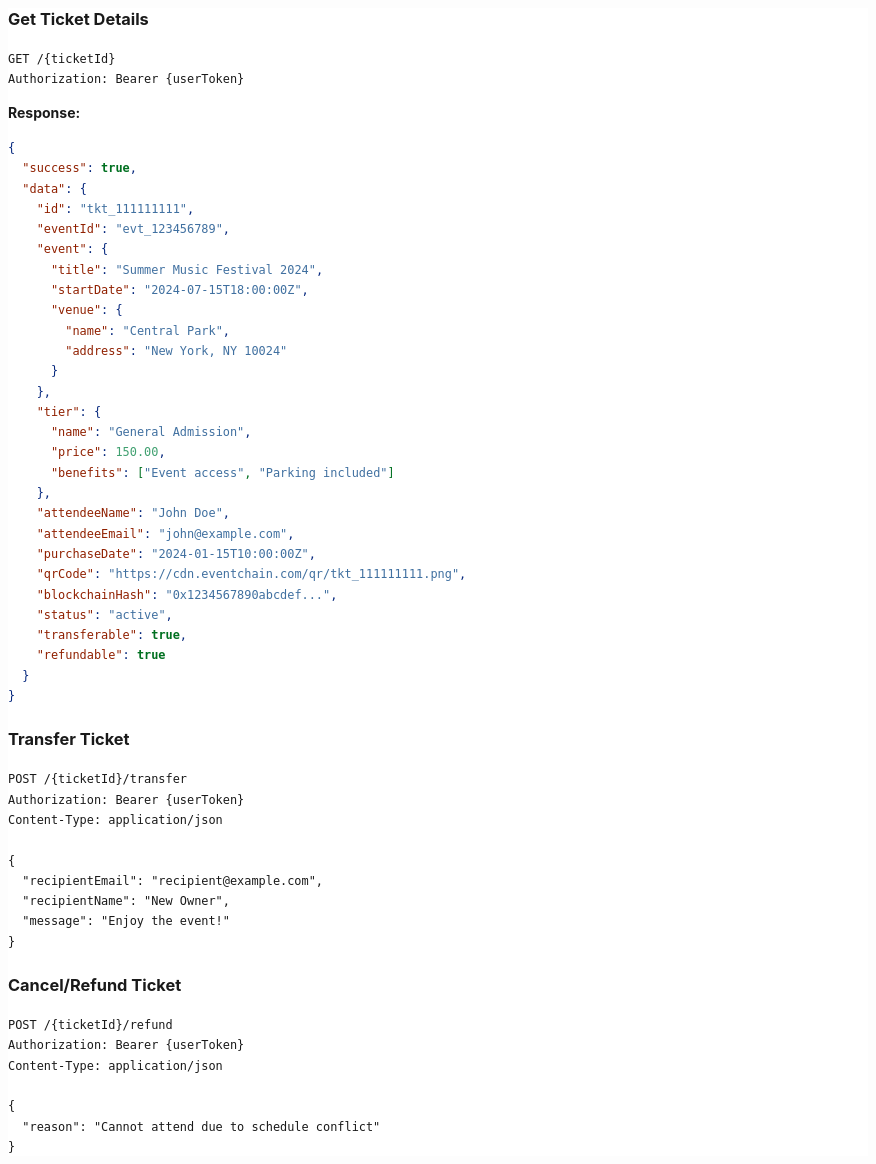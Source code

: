 ### Get Ticket Details
```http
GET /{ticketId}
Authorization: Bearer {userToken}
```

**Response:**
```json
{
  "success": true,
  "data": {
    "id": "tkt_111111111",
    "eventId": "evt_123456789",
    "event": {
      "title": "Summer Music Festival 2024",
      "startDate": "2024-07-15T18:00:00Z",
      "venue": {
        "name": "Central Park",
        "address": "New York, NY 10024"
      }
    },
    "tier": {
      "name": "General Admission",
      "price": 150.00,
      "benefits": ["Event access", "Parking included"]
    },
    "attendeeName": "John Doe",
    "attendeeEmail": "john@example.com",
    "purchaseDate": "2024-01-15T10:00:00Z",
    "qrCode": "https://cdn.eventchain.com/qr/tkt_111111111.png",
    "blockchainHash": "0x1234567890abcdef...",
    "status": "active",
    "transferable": true,
    "refundable": true
  }
}
```

### Transfer Ticket
```http
POST /{ticketId}/transfer
Authorization: Bearer {userToken}
Content-Type: application/json

{
  "recipientEmail": "recipient@example.com",
  "recipientName": "New Owner",
  "message": "Enjoy the event!"
}
```

### Cancel/Refund Ticket
```http
POST /{ticketId}/refund
Authorization: Bearer {userToken}
Content-Type: application/json

{
  "reason": "Cannot attend due to schedule conflict"
}
```
